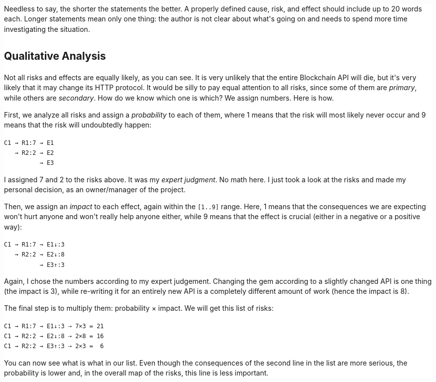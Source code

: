 Needless to say, the shorter the statements the better. A properly
defined cause, risk, and effect should include up to 20 words each. Longer
statements mean only one thing: the author is not clear about what's going on
and needs to spend more time investigating the situation.

## Qualitative Analysis

Not all risks and effects are equally likely, as you can see. It is very
unlikely that the entire Blockchain API will die, but it's very likely
that it may change its HTTP protocol. It would be silly to pay
equal attention to all risks, since some of them are _primary_, while
others are _secondary_. How do we know which one is which? We assign
numbers. Here is how.

First, we analyze all risks and assign a _probability_ to each of them,
where 1 means that the risk will most likely never occur and 9
means that the risk will undoubtedly happen:

```text
C1 → R1:7 → E1
   → R2:2 → E2
          → E3
```

I assigned 7 and 2 to the risks above. It was my _expert judgment_. No math here.
I just took a look at the risks and made my personal decision,
as an owner/manager of the project.

Then, we assign an _impact_ to each effect, again within the `[1..9]` range.
Here, 1 means that the consequences we are expecting won't hurt anyone
and won't really help anyone either, while 9 means that the effect is crucial
(either in a negative or a positive way):

```text
C1 → R1:7 → E1↓:3
   → R2:2 → E2↓:8
          → E3↑:3
```

Again, I chose the numbers according to my expert judgement. Changing the gem
according to a slightly changed API is one thing (the impact is 3), while
re-writing it for an entirely new API is a completely different amount
of work (hence the impact is 8).

The final step is to multiply them: probability × impact. We will get this
list of risks:

```text
C1 → R1:7 → E1↓:3 ⇢ 7×3 = 21
C1 → R2:2 → E2↓:8 ⇢ 2×8 = 16
C1 → R2:2 → E3↑:3 ⇢ 2×3 =  6
```

You can now see what is what in our list. Even though the consequences of the
second line in the list are more serious, the probability is lower and,
in the overall map of the risks, this line is less important.
